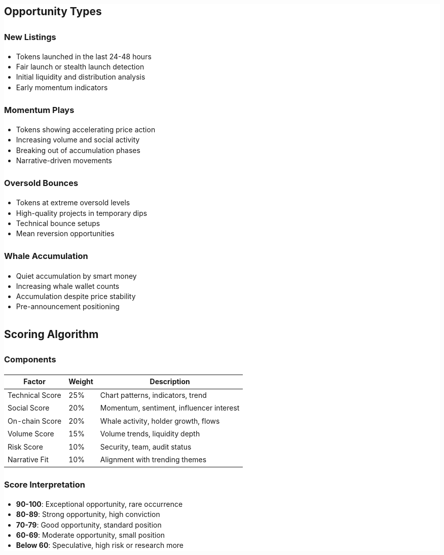 ## Opportunity Types

### New Listings
- Tokens launched in the last 24-48 hours
- Fair launch or stealth launch detection
- Initial liquidity and distribution analysis
- Early momentum indicators

### Momentum Plays
- Tokens showing accelerating price action
- Increasing volume and social activity
- Breaking out of accumulation phases
- Narrative-driven movements

### Oversold Bounces
- Tokens at extreme oversold levels
- High-quality projects in temporary dips
- Technical bounce setups
- Mean reversion opportunities

### Whale Accumulation
- Quiet accumulation by smart money
- Increasing whale wallet counts
- Accumulation despite price stability
- Pre-announcement positioning

## Scoring Algorithm

### Components
| Factor | Weight | Description |
|--------|--------|-------------|
| Technical Score | 25% | Chart patterns, indicators, trend |
| Social Score | 20% | Momentum, sentiment, influencer interest |
| On-chain Score | 20% | Whale activity, holder growth, flows |
| Volume Score | 15% | Volume trends, liquidity depth |
| Risk Score | 10% | Security, team, audit status |
| Narrative Fit | 10% | Alignment with trending themes |

### Score Interpretation
- **90-100**: Exceptional opportunity, rare occurrence
- **80-89**: Strong opportunity, high conviction
- **70-79**: Good opportunity, standard position
- **60-69**: Moderate opportunity, small position
- **Below 60**: Speculative, high risk or research more
